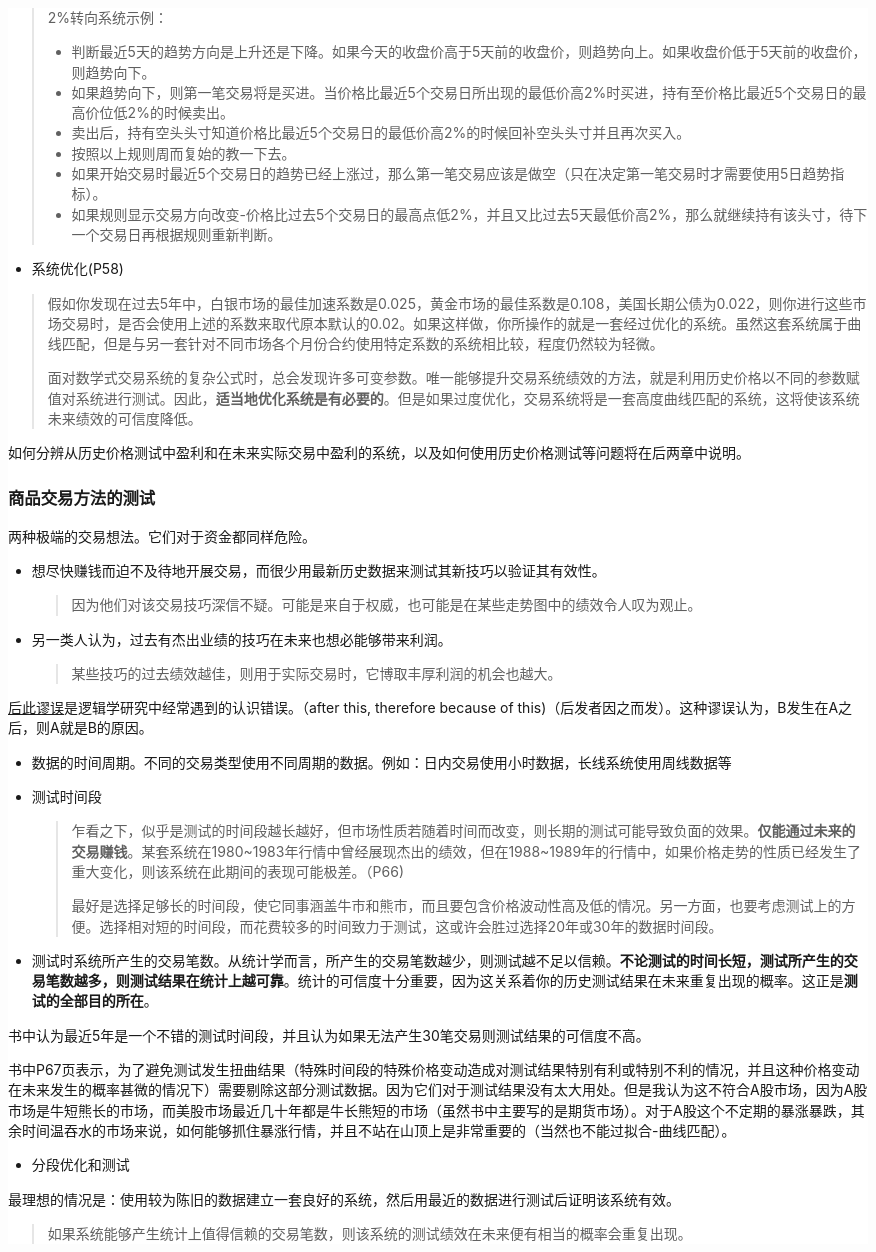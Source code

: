   > 2%转向系统示例：
  >
  > - 判断最近5天的趋势方向是上升还是下降。如果今天的收盘价高于5天前的收盘价，则趋势向上。如果收盘价低于5天前的收盘价，则趋势向下。
  > - 如果趋势向下，则第一笔交易将是买进。当价格比最近5个交易日所出现的最低价高2%时买进，持有至价格比最近5个交易日的最高价位低2%的时候卖出。
  > - 卖出后，持有空头头寸知道价格比最近5个交易日的最低价高2%的时候回补空头头寸并且再次买入。
  > - 按照以上规则周而复始的教一下去。
  > - 如果开始交易时最近5个交易日的趋势已经上涨过，那么第一笔交易应该是做空（只在决定第一笔交易时才需要使用5日趋势指标）。
  > - 如果规则显示交易方向改变-价格比过去5个交易日的最高点低2%，并且又比过去5天最低价高2%，那么就继续持有该头寸，待下一个交易日再根据规则重新判断。
  
* 系统优化(P58)

> 假如你发现在过去5年中，白银市场的最佳加速系数是0.025，黄金市场的最佳系数是0.108，美国长期公债为0.022，则你进行这些市场交易时，是否会使用上述的系数来取代原本默认的0.02。如果这样做，你所操作的就是一套经过优化的系统。虽然这套系统属于曲线匹配，但是与另一套针对不同市场各个月份合约使用特定系数的系统相比较，程度仍然较为轻微。
>
> 面对数学式交易系统的复杂公式时，总会发现许多可变参数。唯一能够提升交易系统绩效的方法，就是利用历史价格以不同的参数赋值对系统进行测试。因此，**适当地优化系统是有必要的**。但是如果过度优化，交易系统将是一套高度曲线匹配的系统，这将使该系统未来绩效的可信度降低。

如何分辨从历史价格测试中盈利和在未来实际交易中盈利的系统，以及如何使用历史价格测试等问题将在后两章中说明。

### 商品交易方法的测试

两种极端的交易想法。它们对于资金都同样危险。

* 想尽快赚钱而迫不及待地开展交易，而很少用最新历史数据来测试其新技巧以验证其有效性。

  > 因为他们对该交易技巧深信不疑。可能是来自于权威，也可能是在某些走势图中的绩效令人叹为观止。

* 另一类人认为，过去有杰出业绩的技巧在未来也想必能够带来利润。

  > 某些技巧的过去绩效越佳，则用于实际交易时，它博取丰厚利润的机会也越大。

[后此谬误]([https://zh.wikipedia.org/wiki/%E5%BE%8C%E6%AD%A4%E8%AC%AC%E8%AA%A4](https://zh.wikipedia.org/wiki/後此謬誤))是逻辑学研究中经常遇到的认识错误。（after this, therefore because of this)（后发者因之而发）。这种谬误认为，B发生在A之后，则A就是B的原因。

* 数据的时间周期。不同的交易类型使用不同周期的数据。例如：日内交易使用小时数据，长线系统使用周线数据等

* 测试时间段

  > 乍看之下，似乎是测试的时间段越长越好，但市场性质若随着时间而改变，则长期的测试可能导致负面的效果。**仅能通过未来的交易赚钱**。某套系统在1980~1983年行情中曾经展现杰出的绩效，但在1988~1989年的行情中，如果价格走势的性质已经发生了重大变化，则该系统在此期间的表现可能极差。（P66)
  >
  > 最好是选择足够长的时间段，使它同事涵盖牛市和熊市，而且要包含价格波动性高及低的情况。另一方面，也要考虑测试上的方便。选择相对短的时间段，而花费较多的时间致力于测试，这或许会胜过选择20年或30年的数据时间段。

* 测试时系统所产生的交易笔数。从统计学而言，所产生的交易笔数越少，则测试越不足以信赖。**不论测试的时间长短，测试所产生的交易笔数越多，则测试结果在统计上越可靠**。统计的可信度十分重要，因为这关系着你的历史测试结果在未来重复出现的概率。这正是**测试的全部目的所在**。

书中认为最近5年是一个不错的测试时间段，并且认为如果无法产生30笔交易则测试结果的可信度不高。

书中P67页表示，为了避免测试发生扭曲结果（特殊时间段的特殊价格变动造成对测试结果特别有利或特别不利的情况，并且这种价格变动在未来发生的概率甚微的情况下）需要剔除这部分测试数据。因为它们对于测试结果没有太大用处。但是我认为这不符合A股市场，因为A股市场是牛短熊长的市场，而美股市场最近几十年都是牛长熊短的市场（虽然书中主要写的是期货市场）。对于A股这个不定期的暴涨暴跌，其余时间温吞水的市场来说，如何能够抓住暴涨行情，并且不站在山顶上是非常重要的（当然也不能过拟合-曲线匹配）。

* 分段优化和测试

最理想的情况是：使用较为陈旧的数据建立一套良好的系统，然后用最近的数据进行测试后证明该系统有效。

> 如果系统能够产生统计上值得信赖的交易笔数，则该系统的测试绩效在未来便有相当的概率会重复出现。
